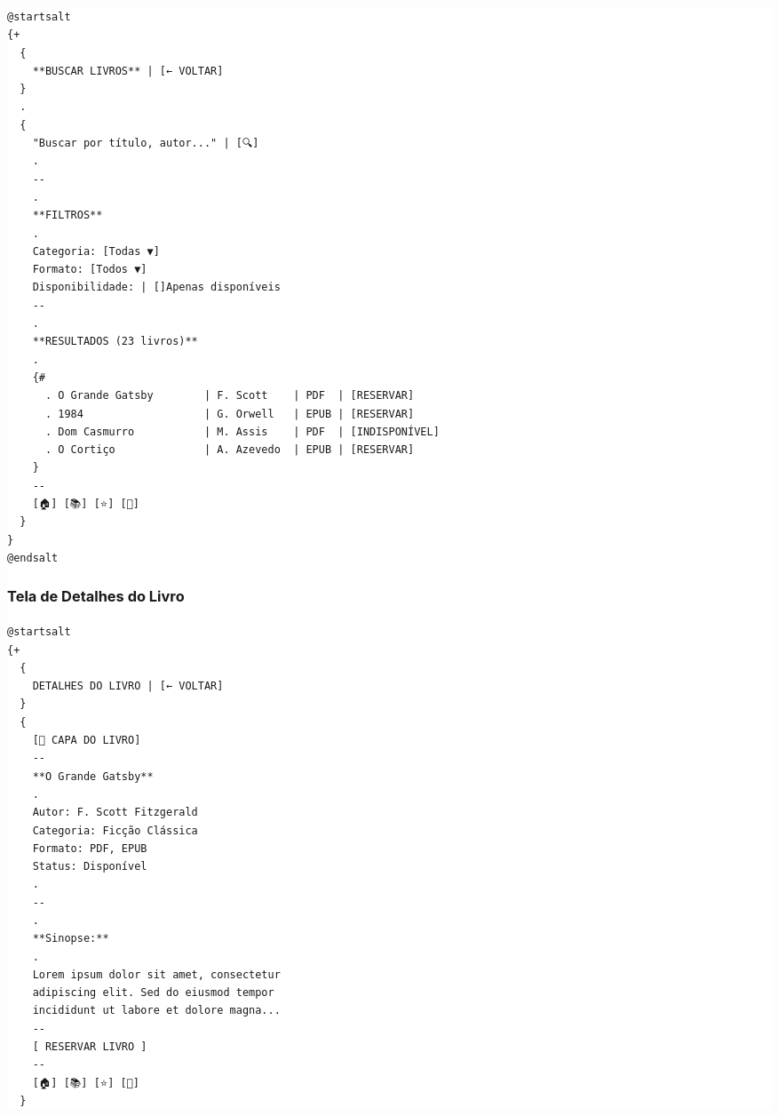 ```plantuml
@startsalt
{+
  {
    **BUSCAR LIVROS** | [← VOLTAR]
  }
  .
  {
    "Buscar por título, autor..." | [🔍]
    .
    --
    .
    **FILTROS**
    .
    Categoria: [Todas ▼]
    Formato: [Todos ▼]
    Disponibilidade: | []Apenas disponíveis
    --
    .
    **RESULTADOS (23 livros)**
    .
    {#
      . O Grande Gatsby        | F. Scott    | PDF  | [RESERVAR]
      . 1984                   | G. Orwell   | EPUB | [RESERVAR]
      . Dom Casmurro           | M. Assis    | PDF  | [INDISPONÍVEL]
      . O Cortiço              | A. Azevedo  | EPUB | [RESERVAR]
    }
    --
    [🏠] [📚] [⭐] [👤]
  }
}
@endsalt
```

### Tela de Detalhes do Livro

```plantuml
@startsalt
{+
  {
    DETALHES DO LIVRO | [← VOLTAR]
  }
  {
    [📖 CAPA DO LIVRO]
    --
    **O Grande Gatsby**
    .
    Autor: F. Scott Fitzgerald
    Categoria: Ficção Clássica
    Formato: PDF, EPUB
    Status: Disponível
    .
    --
    .
    **Sinopse:**
    .
    Lorem ipsum dolor sit amet, consectetur
    adipiscing elit. Sed do eiusmod tempor
    incididunt ut labore et dolore magna...
    --
    [ RESERVAR LIVRO ]
    --
    [🏠] [📚] [⭐] [👤]
  }
```